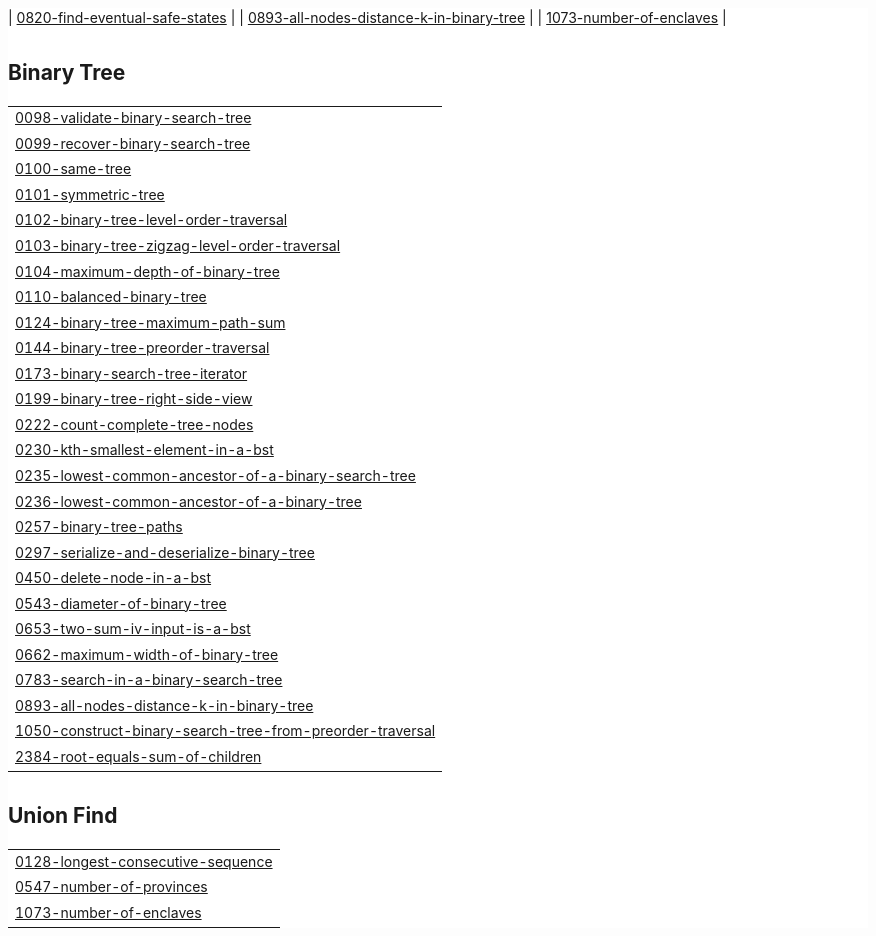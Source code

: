 | [0820-find-eventual-safe-states](https://github.com/ksood2004/leetcodee/tree/master/0820-find-eventual-safe-states) |
| [0893-all-nodes-distance-k-in-binary-tree](https://github.com/ksood2004/leetcodee/tree/master/0893-all-nodes-distance-k-in-binary-tree) |
| [1073-number-of-enclaves](https://github.com/ksood2004/leetcodee/tree/master/1073-number-of-enclaves) |
## Binary Tree
|  |
| ------- |
| [0098-validate-binary-search-tree](https://github.com/ksood2004/leetcodee/tree/master/0098-validate-binary-search-tree) |
| [0099-recover-binary-search-tree](https://github.com/ksood2004/leetcodee/tree/master/0099-recover-binary-search-tree) |
| [0100-same-tree](https://github.com/ksood2004/leetcodee/tree/master/0100-same-tree) |
| [0101-symmetric-tree](https://github.com/ksood2004/leetcodee/tree/master/0101-symmetric-tree) |
| [0102-binary-tree-level-order-traversal](https://github.com/ksood2004/leetcodee/tree/master/0102-binary-tree-level-order-traversal) |
| [0103-binary-tree-zigzag-level-order-traversal](https://github.com/ksood2004/leetcodee/tree/master/0103-binary-tree-zigzag-level-order-traversal) |
| [0104-maximum-depth-of-binary-tree](https://github.com/ksood2004/leetcodee/tree/master/0104-maximum-depth-of-binary-tree) |
| [0110-balanced-binary-tree](https://github.com/ksood2004/leetcodee/tree/master/0110-balanced-binary-tree) |
| [0124-binary-tree-maximum-path-sum](https://github.com/ksood2004/leetcodee/tree/master/0124-binary-tree-maximum-path-sum) |
| [0144-binary-tree-preorder-traversal](https://github.com/ksood2004/leetcodee/tree/master/0144-binary-tree-preorder-traversal) |
| [0173-binary-search-tree-iterator](https://github.com/ksood2004/leetcodee/tree/master/0173-binary-search-tree-iterator) |
| [0199-binary-tree-right-side-view](https://github.com/ksood2004/leetcodee/tree/master/0199-binary-tree-right-side-view) |
| [0222-count-complete-tree-nodes](https://github.com/ksood2004/leetcodee/tree/master/0222-count-complete-tree-nodes) |
| [0230-kth-smallest-element-in-a-bst](https://github.com/ksood2004/leetcodee/tree/master/0230-kth-smallest-element-in-a-bst) |
| [0235-lowest-common-ancestor-of-a-binary-search-tree](https://github.com/ksood2004/leetcodee/tree/master/0235-lowest-common-ancestor-of-a-binary-search-tree) |
| [0236-lowest-common-ancestor-of-a-binary-tree](https://github.com/ksood2004/leetcodee/tree/master/0236-lowest-common-ancestor-of-a-binary-tree) |
| [0257-binary-tree-paths](https://github.com/ksood2004/leetcodee/tree/master/0257-binary-tree-paths) |
| [0297-serialize-and-deserialize-binary-tree](https://github.com/ksood2004/leetcodee/tree/master/0297-serialize-and-deserialize-binary-tree) |
| [0450-delete-node-in-a-bst](https://github.com/ksood2004/leetcodee/tree/master/0450-delete-node-in-a-bst) |
| [0543-diameter-of-binary-tree](https://github.com/ksood2004/leetcodee/tree/master/0543-diameter-of-binary-tree) |
| [0653-two-sum-iv-input-is-a-bst](https://github.com/ksood2004/leetcodee/tree/master/0653-two-sum-iv-input-is-a-bst) |
| [0662-maximum-width-of-binary-tree](https://github.com/ksood2004/leetcodee/tree/master/0662-maximum-width-of-binary-tree) |
| [0783-search-in-a-binary-search-tree](https://github.com/ksood2004/leetcodee/tree/master/0783-search-in-a-binary-search-tree) |
| [0893-all-nodes-distance-k-in-binary-tree](https://github.com/ksood2004/leetcodee/tree/master/0893-all-nodes-distance-k-in-binary-tree) |
| [1050-construct-binary-search-tree-from-preorder-traversal](https://github.com/ksood2004/leetcodee/tree/master/1050-construct-binary-search-tree-from-preorder-traversal) |
| [2384-root-equals-sum-of-children](https://github.com/ksood2004/leetcodee/tree/master/2384-root-equals-sum-of-children) |
## Union Find
|  |
| ------- |
| [0128-longest-consecutive-sequence](https://github.com/ksood2004/leetcodee/tree/master/0128-longest-consecutive-sequence) |
| [0547-number-of-provinces](https://github.com/ksood2004/leetcodee/tree/master/0547-number-of-provinces) |
| [1073-number-of-enclaves](https://github.com/ksood2004/leetcodee/tree/master/1073-number-of-enclaves) |